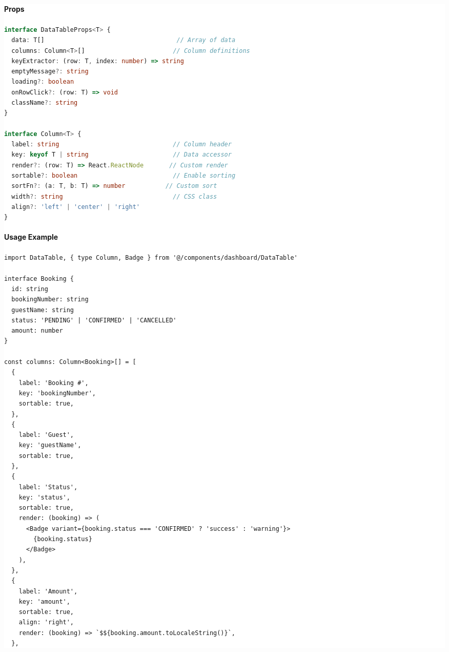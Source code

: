 #### Props

```typescript
interface DataTableProps<T> {
  data: T[]                                    // Array of data
  columns: Column<T>[]                        // Column definitions
  keyExtractor: (row: T, index: number) => string
  emptyMessage?: string
  loading?: boolean
  onRowClick?: (row: T) => void
  className?: string
}

interface Column<T> {
  label: string                               // Column header
  key: keyof T | string                       // Data accessor
  render?: (row: T) => React.ReactNode       // Custom render
  sortable?: boolean                          // Enable sorting
  sortFn?: (a: T, b: T) => number           // Custom sort
  width?: string                              // CSS class
  align?: 'left' | 'center' | 'right'
}
```

#### Usage Example

```tsx
import DataTable, { type Column, Badge } from '@/components/dashboard/DataTable'

interface Booking {
  id: string
  bookingNumber: string
  guestName: string
  status: 'PENDING' | 'CONFIRMED' | 'CANCELLED'
  amount: number
}

const columns: Column<Booking>[] = [
  {
    label: 'Booking #',
    key: 'bookingNumber',
    sortable: true,
  },
  {
    label: 'Guest',
    key: 'guestName',
    sortable: true,
  },
  {
    label: 'Status',
    key: 'status',
    sortable: true,
    render: (booking) => (
      <Badge variant={booking.status === 'CONFIRMED' ? 'success' : 'warning'}>
        {booking.status}
      </Badge>
    ),
  },
  {
    label: 'Amount',
    key: 'amount',
    sortable: true,
    align: 'right',
    render: (booking) => `$${booking.amount.toLocaleString()}`,
  },
```